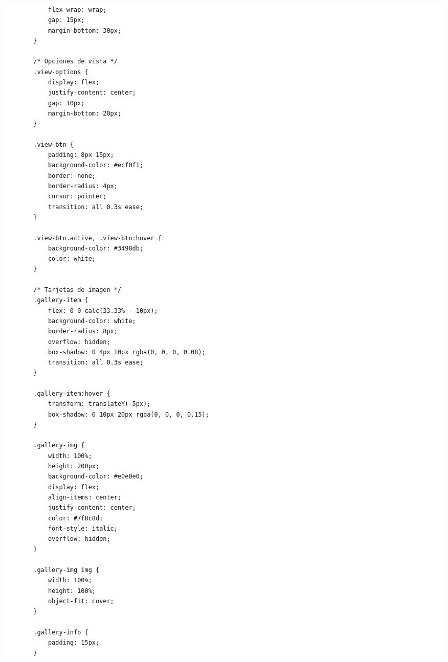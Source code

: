 ```html
            flex-wrap: wrap;
            gap: 15px;
            margin-bottom: 30px;
        }
        
        /* Opciones de vista */
        .view-options {
            display: flex;
            justify-content: center;
            gap: 10px;
            margin-bottom: 20px;
        }
        
        .view-btn {
            padding: 8px 15px;
            background-color: #ecf0f1;
            border: none;
            border-radius: 4px;
            cursor: pointer;
            transition: all 0.3s ease;
        }
        
        .view-btn.active, .view-btn:hover {
            background-color: #3498db;
            color: white;
        }
        
        /* Tarjetas de imagen */
        .gallery-item {
            flex: 0 0 calc(33.33% - 10px);
            background-color: white;
            border-radius: 8px;
            overflow: hidden;
            box-shadow: 0 4px 10px rgba(0, 0, 0, 0.08);
            transition: all 0.3s ease;
        }
        
        .gallery-item:hover {
            transform: translateY(-5px);
            box-shadow: 0 10px 20px rgba(0, 0, 0, 0.15);
        }
        
        .gallery-img {
            width: 100%;
            height: 200px;
            background-color: #e0e0e0;
            display: flex;
            align-items: center;
            justify-content: center;
            color: #7f8c8d;
            font-style: italic;
            overflow: hidden;
        }
        
        .gallery-img img {
            width: 100%;
            height: 100%;
            object-fit: cover;
        }
        
        .gallery-info {
            padding: 15px;
        }
```